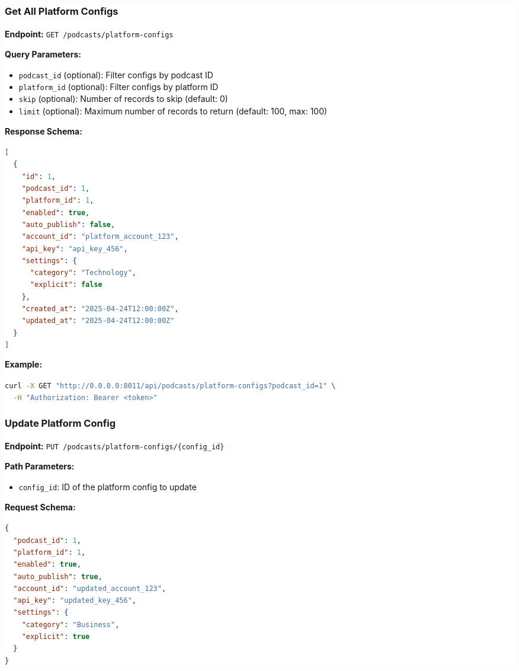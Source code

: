 ### Get All Platform Configs

**Endpoint:** `GET /podcasts/platform-configs`

**Query Parameters:**
- `podcast_id` (optional): Filter configs by podcast ID
- `platform_id` (optional): Filter configs by platform ID
- `skip` (optional): Number of records to skip (default: 0)
- `limit` (optional): Maximum number of records to return (default: 100, max: 100)

**Response Schema:**
```json
[
  {
    "id": 1,
    "podcast_id": 1,
    "platform_id": 1,
    "enabled": true,
    "auto_publish": false,
    "account_id": "platform_account_123",
    "api_key": "api_key_456",
    "settings": {
      "category": "Technology",
      "explicit": false
    },
    "created_at": "2025-04-24T12:00:00Z",
    "updated_at": "2025-04-24T12:00:00Z"
  }
]
```

**Example:**
```bash
curl -X GET "http://0.0.0.0:8011/api/podcasts/platform-configs?podcast_id=1" \
  -H "Authorization: Bearer <token>"
```

### Update Platform Config

**Endpoint:** `PUT /podcasts/platform-configs/{config_id}`

**Path Parameters:**
- `config_id`: ID of the platform config to update

**Request Schema:**
```json
{
  "podcast_id": 1,
  "platform_id": 1,
  "enabled": true,
  "auto_publish": true,
  "account_id": "updated_account_123",
  "api_key": "updated_key_456",
  "settings": {
    "category": "Business",
    "explicit": true
  }
}
```
